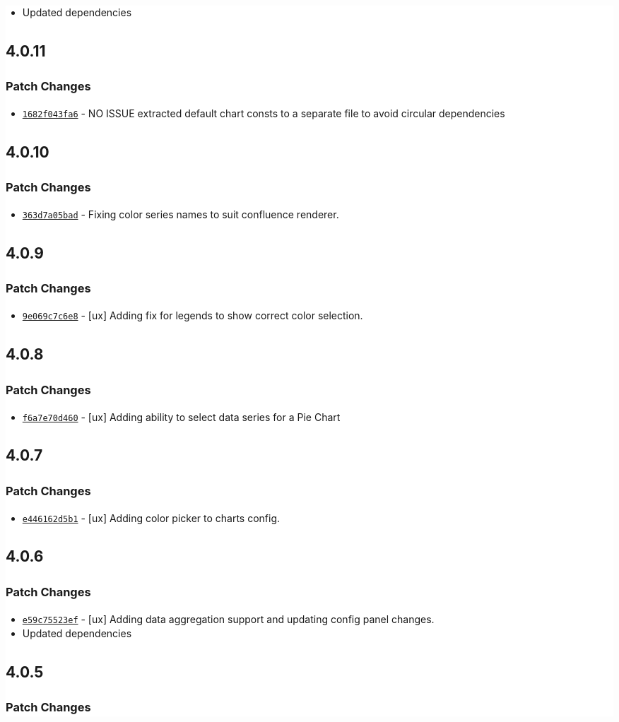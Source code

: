 - Updated dependencies

## 4.0.11

### Patch Changes

- [`1682f043fa6`](https://bitbucket.org/atlassian/atlassian-frontend/commits/1682f043fa6) - NO ISSUE extracted default chart consts to a separate file to avoid circular dependencies

## 4.0.10

### Patch Changes

- [`363d7a05bad`](https://bitbucket.org/atlassian/atlassian-frontend/commits/363d7a05bad) - Fixing color series names to suit confluence renderer.

## 4.0.9

### Patch Changes

- [`9e069c7c6e8`](https://bitbucket.org/atlassian/atlassian-frontend/commits/9e069c7c6e8) - [ux] Adding fix for legends to show correct color selection.

## 4.0.8

### Patch Changes

- [`f6a7e70d460`](https://bitbucket.org/atlassian/atlassian-frontend/commits/f6a7e70d460) - [ux] Adding ability to select data series for a Pie Chart

## 4.0.7

### Patch Changes

- [`e446162d5b1`](https://bitbucket.org/atlassian/atlassian-frontend/commits/e446162d5b1) - [ux] Adding color picker to charts config.

## 4.0.6

### Patch Changes

- [`e59c75523ef`](https://bitbucket.org/atlassian/atlassian-frontend/commits/e59c75523ef) - [ux] Adding data aggregation support and updating config panel changes.
- Updated dependencies

## 4.0.5

### Patch Changes
